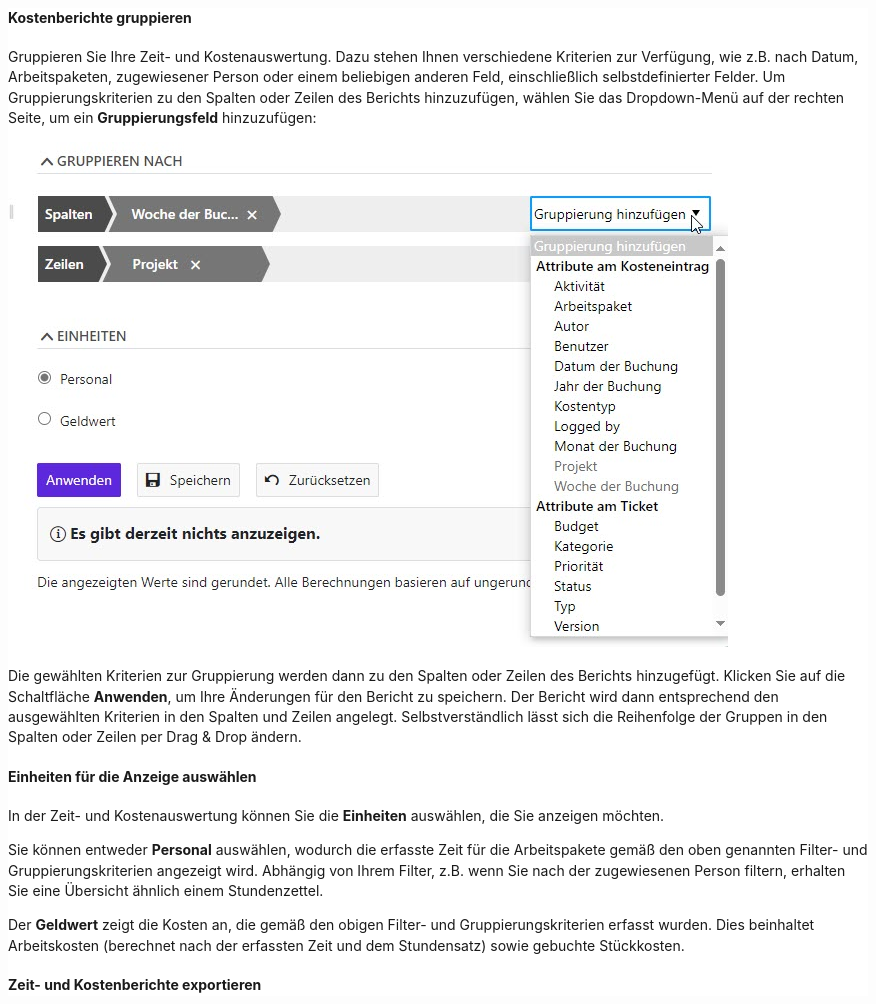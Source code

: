 #### Kostenberichte gruppieren

Gruppieren Sie Ihre Zeit- und Kostenauswertung. Dazu stehen Ihnen verschiedene Kriterien zur Verfügung, wie z.B. nach Datum, Arbeitspaketen, zugewiesener Person oder einem beliebigen anderen Feld, einschließlich selbstdefinierter Felder. Um Gruppierungskriterien zu den Spalten oder Zeilen des Berichts hinzuzufügen, wählen Sie das Dropdown-Menü auf der rechten Seite, um ein **Gruppierungsfeld** hinzuzufügen:

![Kostenauswertung-Gruppierung](../../../assets/user/035223af00ae8a2f16a67dc47d2f23a0613f412d.jpg "Kostenauswertung-Gruppierung")

Die gewählten Kriterien zur Gruppierung werden dann zu den Spalten oder Zeilen des Berichts hinzugefügt. Klicken Sie auf die Schaltfläche **Anwenden**, um Ihre Änderungen für den Bericht zu speichern. Der Bericht wird dann entsprechend den ausgewählten Kriterien in den Spalten und Zeilen angelegt. Selbstverständlich lässt sich die Reihenfolge der Gruppen in den Spalten oder Zeilen per Drag &amp; Drop ändern.

#### Einheiten für die Anzeige auswählen

In der Zeit- und Kostenauswertung können Sie die **Einheiten** auswählen, die Sie anzeigen möchten.

Sie können entweder **Personal** auswählen, wodurch die erfasste Zeit für die Arbeitspakete gemäß den oben genannten Filter- und Gruppierungskriterien angezeigt wird. Abhängig von Ihrem Filter, z.B. wenn Sie nach der zugewiesenen Person filtern, erhalten Sie eine Übersicht ähnlich einem Stundenzettel.

Der **Geldwert** zeigt die Kosten an, die gemäß den obigen Filter- und Gruppierungskriterien erfasst wurden. Dies beinhaltet Arbeitskosten (berechnet nach der erfassten Zeit und dem Stundensatz) sowie gebuchte Stückkosten.

#### Zeit- und Kostenberichte exportieren

